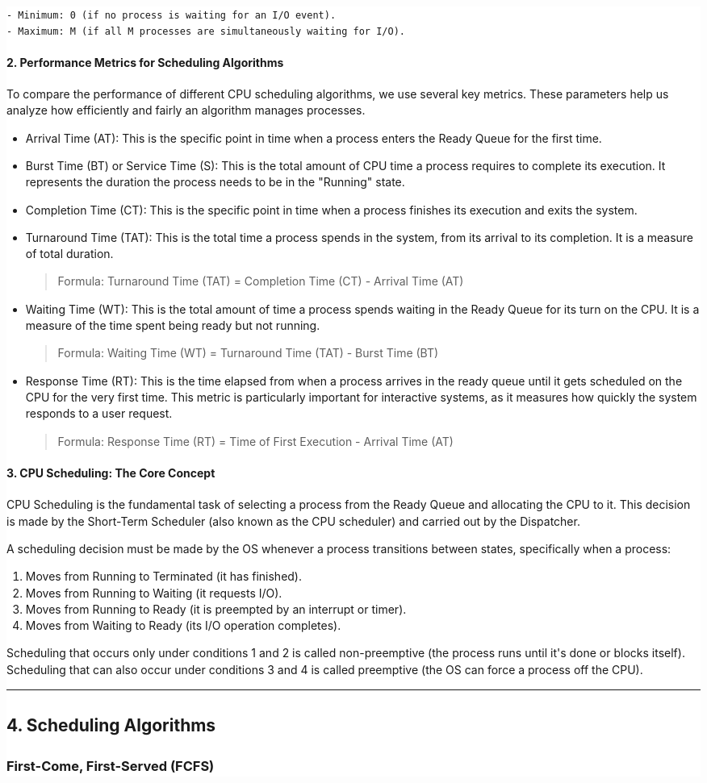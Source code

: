     - Minimum: 0 (if no process is waiting for an I/O event).
    - Maximum: M (if all M processes are simultaneously waiting for I/O).

#### 2. Performance Metrics for Scheduling Algorithms

To compare the performance of different CPU scheduling algorithms, we use several key metrics. These parameters help us analyze how efficiently and fairly an algorithm manages processes.

- Arrival Time (AT): This is the specific point in time when a process enters the Ready Queue for the first time.
    
- Burst Time (BT) or Service Time (S): This is the total amount of CPU time a process requires to complete its execution. It represents the duration the process needs to be in the "Running" state.
    
- Completion Time (CT): This is the specific point in time when a process finishes its execution and exits the system.
    
- Turnaround Time (TAT): This is the total time a process spends in the system, from its arrival to its completion. It is a measure of total duration.
    
    > Formula: Turnaround Time (TAT) = Completion Time (CT) - Arrival Time (AT)​
    
- Waiting Time (WT): This is the total amount of time a process spends waiting in the Ready Queue for its turn on the CPU. It is a measure of the time spent being ready but not running.
    
    > Formula: Waiting Time (WT) = Turnaround Time (TAT) - Burst Time (BT)​
    
- Response Time (RT): This is the time elapsed from when a process arrives in the ready queue until it gets scheduled on the CPU for the very first time. This metric is particularly important for interactive systems, as it measures how quickly the system responds to a user request.
    
    > Formula: Response Time (RT) = Time of First Execution - Arrival Time (AT)​
    

#### 3. CPU Scheduling: The Core Concept

CPU Scheduling is the fundamental task of selecting a process from the Ready Queue and allocating the CPU to it. This decision is made by the Short-Term Scheduler (also known as the CPU scheduler) and carried out by the Dispatcher.

A scheduling decision must be made by the OS whenever a process transitions between states, specifically when a process:

1. Moves from Running to Terminated (it has finished).
2. Moves from Running to Waiting (it requests I/O).
3. Moves from Running to Ready (it is preempted by an interrupt or timer).
4. Moves from Waiting to Ready (its I/O operation completes).

Scheduling that occurs only under conditions 1 and 2 is called non-preemptive (the process runs until it's done or blocks itself). Scheduling that can also occur under conditions 3 and 4 is called preemptive (the OS can force a process off the CPU).

---

## 4. Scheduling Algorithms

### First-Come, First-Served (FCFS)
